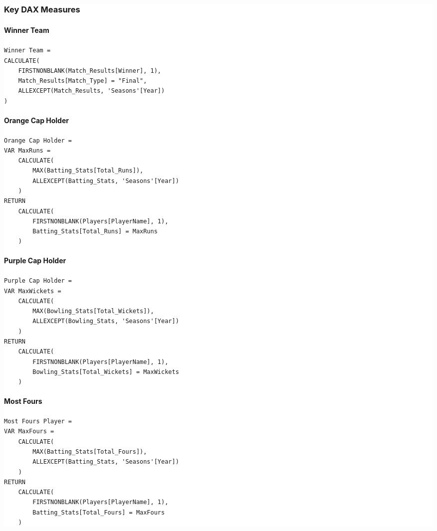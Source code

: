 ### Key DAX Measures

#### Winner Team
```DAX
Winner Team = 
CALCULATE(
    FIRSTNONBLANK(Match_Results[Winner], 1),
    Match_Results[Match_Type] = "Final",
    ALLEXCEPT(Match_Results, 'Seasons'[Year])
)
```

#### Orange Cap Holder
```DAX
Orange Cap Holder = 
VAR MaxRuns = 
    CALCULATE(
        MAX(Batting_Stats[Total_Runs]),
        ALLEXCEPT(Batting_Stats, 'Seasons'[Year])
    )
RETURN
    CALCULATE(
        FIRSTNONBLANK(Players[PlayerName], 1),
        Batting_Stats[Total_Runs] = MaxRuns
    )
```

#### Purple Cap Holder
```DAX
Purple Cap Holder = 
VAR MaxWickets = 
    CALCULATE(
        MAX(Bowling_Stats[Total_Wickets]),
        ALLEXCEPT(Bowling_Stats, 'Seasons'[Year])
    )
RETURN
    CALCULATE(
        FIRSTNONBLANK(Players[PlayerName], 1),
        Bowling_Stats[Total_Wickets] = MaxWickets
    )
```

#### Most Fours
```DAX
Most Fours Player = 
VAR MaxFours = 
    CALCULATE(
        MAX(Batting_Stats[Total_Fours]),
        ALLEXCEPT(Batting_Stats, 'Seasons'[Year])
    )
RETURN
    CALCULATE(
        FIRSTNONBLANK(Players[PlayerName], 1),
        Batting_Stats[Total_Fours] = MaxFours
    )
```
